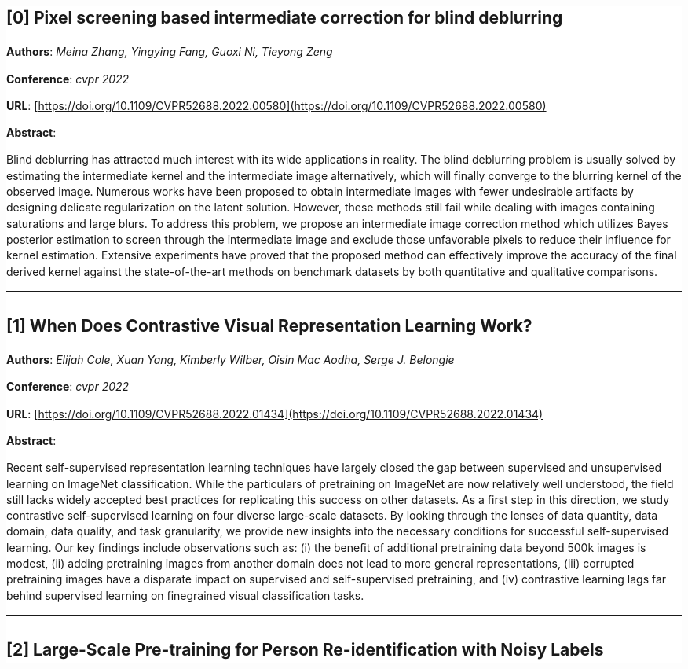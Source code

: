 ## [0] Pixel screening based intermediate correction for blind deblurring

**Authors**: *Meina Zhang, Yingying Fang, Guoxi Ni, Tieyong Zeng*

**Conference**: *cvpr 2022*

**URL**: [https://doi.org/10.1109/CVPR52688.2022.00580](https://doi.org/10.1109/CVPR52688.2022.00580)

**Abstract**:

Blind deblurring has attracted much interest with its wide applications in reality. The blind deblurring problem is usually solved by estimating the intermediate kernel and the intermediate image alternatively, which will finally converge to the blurring kernel of the observed image. Numerous works have been proposed to obtain intermediate images with fewer undesirable artifacts by designing delicate regularization on the latent solution. However, these methods still fail while dealing with images containing saturations and large blurs. To address this problem, we propose an intermediate image correction method which utilizes Bayes posterior estimation to screen through the intermediate image and exclude those unfavorable pixels to reduce their influence for kernel estimation. Extensive experiments have proved that the proposed method can effectively improve the accuracy of the final derived kernel against the state-of-the-art methods on benchmark datasets by both quantitative and qualitative comparisons.

----

## [1] When Does Contrastive Visual Representation Learning Work?

**Authors**: *Elijah Cole, Xuan Yang, Kimberly Wilber, Oisin Mac Aodha, Serge J. Belongie*

**Conference**: *cvpr 2022*

**URL**: [https://doi.org/10.1109/CVPR52688.2022.01434](https://doi.org/10.1109/CVPR52688.2022.01434)

**Abstract**:

Recent self-supervised representation learning techniques have largely closed the gap between supervised and unsupervised learning on ImageNet classification. While the particulars of pretraining on ImageNet are now relatively well understood, the field still lacks widely accepted best practices for replicating this success on other datasets. As a first step in this direction, we study contrastive self-supervised learning on four diverse large-scale datasets. By looking through the lenses of data quantity, data domain, data quality, and task granularity, we provide new insights into the necessary conditions for successful self-supervised learning. Our key findings include observations such as: (i) the benefit of additional pretraining data beyond 500k images is modest, (ii) adding pretraining images from another domain does not lead to more general representations, (iii) corrupted pretraining images have a disparate impact on supervised and self-supervised pretraining, and (iv) contrastive learning lags far behind supervised learning on finegrained visual classification tasks.

----

## [2] Large-Scale Pre-training for Person Re-identification with Noisy Labels
